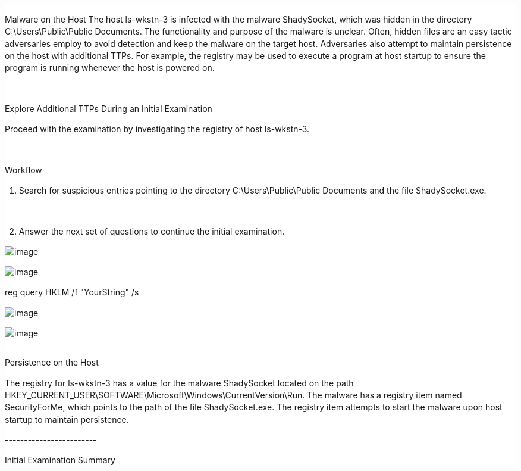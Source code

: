 ------------------

Malware on the Host
The host ls-wkstn-3 is infected with the malware ShadySocket, which was hidden in the directory C:\Users\Public\Public Documents. The functionality and purpose of the malware is unclear. Often, hidden files are an easy tactic adversaries employ to avoid detection and keep the malware on the target host. Adversaries also attempt to maintain persistence on the host with additional TTPs. For example, the registry may be used to execute a program at host startup to ensure the program is running whenever the host is powered on. 

﻿

Explore Additional TTPs During an Initial Examination
﻿

Proceed with the examination by investigating the registry of host ls-wkstn-3.

﻿

Workflow
﻿

1. Search for suspicious entries pointing to the directory C:\Users\Public\Public Documents and the file ShadySocket.exe. 

﻿

2. Answer the next set of questions to continue the initial examination.


![image](https://github.com/user-attachments/assets/27080132-7d19-419b-88dc-5a4cb14c1fd1)


![image](https://github.com/user-attachments/assets/0fcdc918-e40f-47f5-8b5b-f48f5fbad677)

reg query HKLM /f "YourString" /s

![image](https://github.com/user-attachments/assets/6ea9168c-61ff-45b6-8c84-6ae56f54b088)


![image](https://github.com/user-attachments/assets/aafb0944-ae9f-4c68-ba5a-aeaafa4fd845)



-------------------------



Persistence on the Host
﻿

The registry for ls-wkstn-3 has a value for the malware ShadySocket located on the path HKEY_CURRENT_USER\SOFTWARE\Microsoft\Windows\CurrentVersion\Run. The malware has a registry item named SecurityForMe, which points to the path of the file ShadySocket.exe. The registry item attempts to start the malware upon host startup to maintain persistence. 


﻿------------------------

 
Initial Examination Summary
﻿
